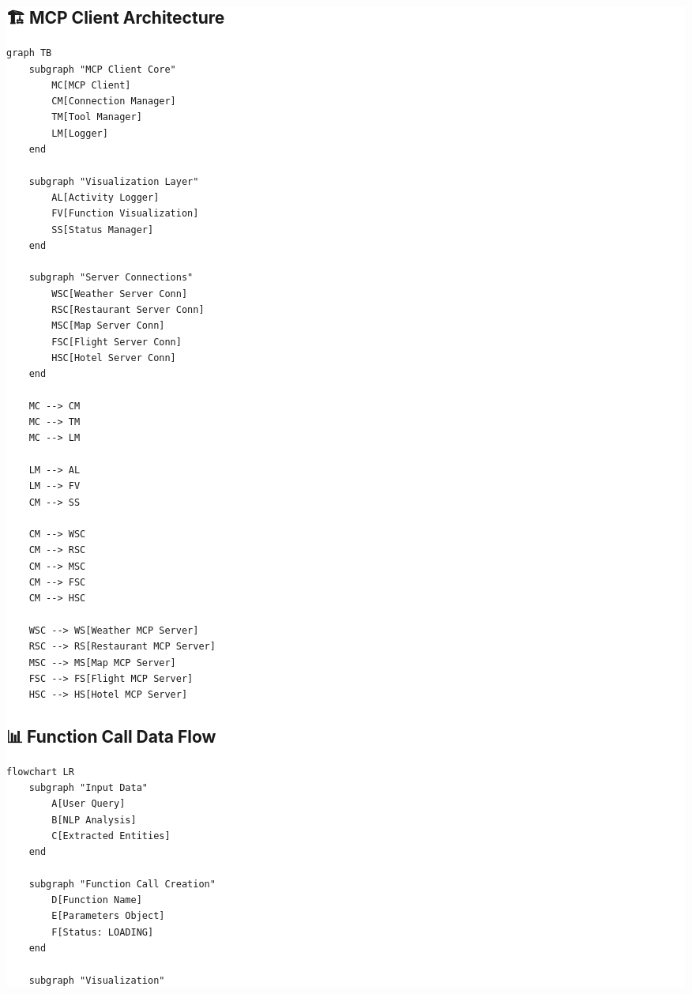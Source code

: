 ## 🏗️ MCP Client Architecture

```mermaid
graph TB
    subgraph "MCP Client Core"
        MC[MCP Client]
        CM[Connection Manager]
        TM[Tool Manager]
        LM[Logger]
    end
    
    subgraph "Visualization Layer"
        AL[Activity Logger]
        FV[Function Visualization]
        SS[Status Manager]
    end
    
    subgraph "Server Connections"
        WSC[Weather Server Conn]
        RSC[Restaurant Server Conn]
        MSC[Map Server Conn]
        FSC[Flight Server Conn]
        HSC[Hotel Server Conn]
    end
    
    MC --> CM
    MC --> TM
    MC --> LM
    
    LM --> AL
    LM --> FV
    CM --> SS
    
    CM --> WSC
    CM --> RSC
    CM --> MSC
    CM --> FSC
    CM --> HSC
    
    WSC --> WS[Weather MCP Server]
    RSC --> RS[Restaurant MCP Server]
    MSC --> MS[Map MCP Server]
    FSC --> FS[Flight MCP Server]
    HSC --> HS[Hotel MCP Server]
```

## 📊 Function Call Data Flow

```mermaid
flowchart LR
    subgraph "Input Data"
        A[User Query]
        B[NLP Analysis]
        C[Extracted Entities]
    end
    
    subgraph "Function Call Creation"
        D[Function Name]
        E[Parameters Object]
        F[Status: LOADING]
    end
    
    subgraph "Visualization"
```